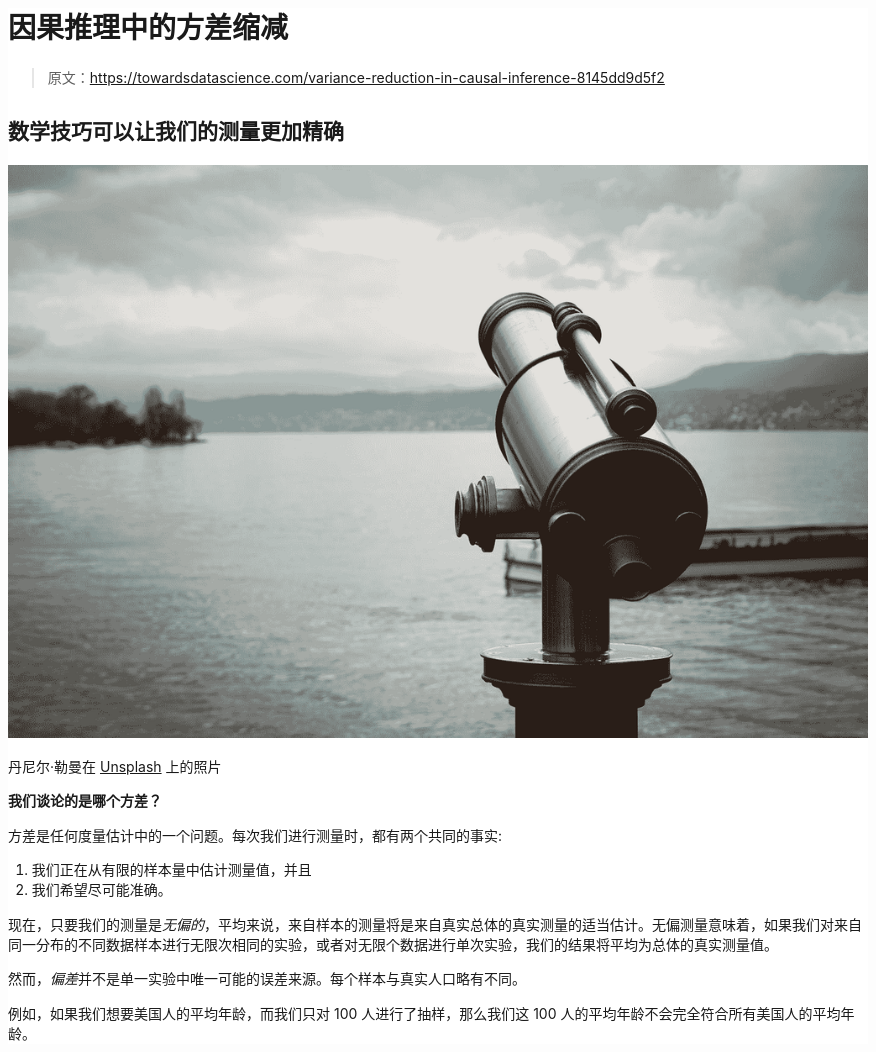# 因果推理中的方差缩减

> 原文：<https://towardsdatascience.com/variance-reduction-in-causal-inference-8145dd9d5f2>

## 数学技巧可以让我们的测量更加精确

![](img/df5327fb0254ae2307b3caf87484d70c.png)

丹尼尔·勒曼在 [Unsplash](https://unsplash.com?utm_source=medium&utm_medium=referral) 上的照片

**我们谈论的是哪个方差？**

方差是任何度量估计中的一个问题。每次我们进行测量时，都有两个共同的事实:

1.  我们正在从有限的样本量中估计测量值，并且
2.  我们希望尽可能准确。

现在，只要我们的测量是*无偏的*，平均来说，来自样本的测量将是来自真实总体的真实测量的适当估计。无偏测量意味着，如果我们对来自同一分布的不同数据样本进行无限次相同的实验，或者对无限个数据进行单次实验，我们的结果将平均为总体的真实测量值。

然而，*偏差*并不是单一实验中唯一可能的误差来源。每个样本与真实人口略有不同。

例如，如果我们想要美国人的平均年龄，而我们只对 100 人进行了抽样，那么我们这 100 人的平均年龄不会完全符合所有美国人的平均年龄。
